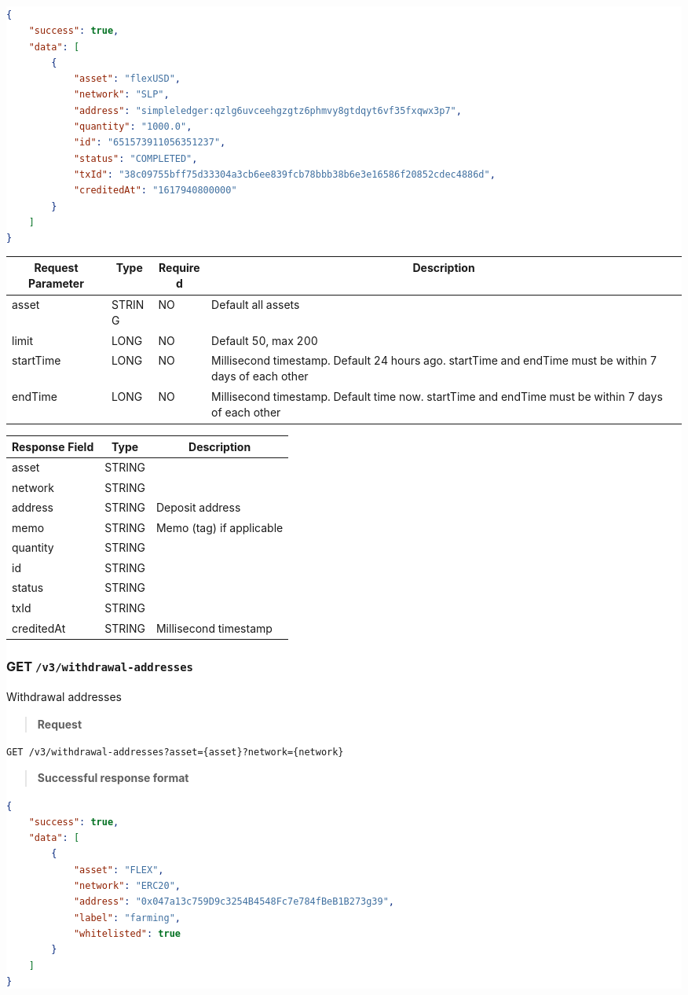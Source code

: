 ```json
{
    "success": true,
    "data": [
        {
            "asset": "flexUSD",
            "network": "SLP",
            "address": "simpleledger:qzlg6uvceehgzgtz6phmvy8gtdqyt6vf35fxqwx3p7",
            "quantity": "1000.0",
            "id": "651573911056351237",
            "status": "COMPLETED",
            "txId": "38c09755bff75d33304a3cb6ee839fcb78bbb38b6e3e16586f20852cdec4886d",
            "creditedAt": "1617940800000"
        }
    ]
}
```

Request Parameter | Type | Required | Description |
----------------- | ---- | -------- | ----------- |
asset | STRING | NO | Default all assets |
limit | LONG | NO | Default 50, max 200 |
startTime | LONG | NO | Millisecond timestamp. Default 24 hours ago. startTime and endTime must be within 7 days of each other |
endTime | LONG | NO | Millisecond timestamp. Default time now. startTime and endTime must be within 7 days of each other |

Response Field | Type | Description | 
-------------- | ---- | ----------- |
asset | STRING | | 
network | STRING | |
address | STRING | Deposit address |
memo | STRING | Memo (tag) if applicable |
quantity | STRING | |
id | STRING | |
status | STRING | |
txId | STRING | |
creditedAt | STRING | Millisecond timestamp |


### GET `/v3/withdrawal-addresses`

Withdrawal addresses

> **Request**

```
GET /v3/withdrawal-addresses?asset={asset}?network={network}
```

> **Successful response format**

```json
{
    "success": true,
    "data": [
        {
            "asset": "FLEX",
            "network": "ERC20",
            "address": "0x047a13c759D9c3254B4548Fc7e784fBeB1B273g39",
            "label": "farming",
            "whitelisted": true
        }
    ]
}
```
